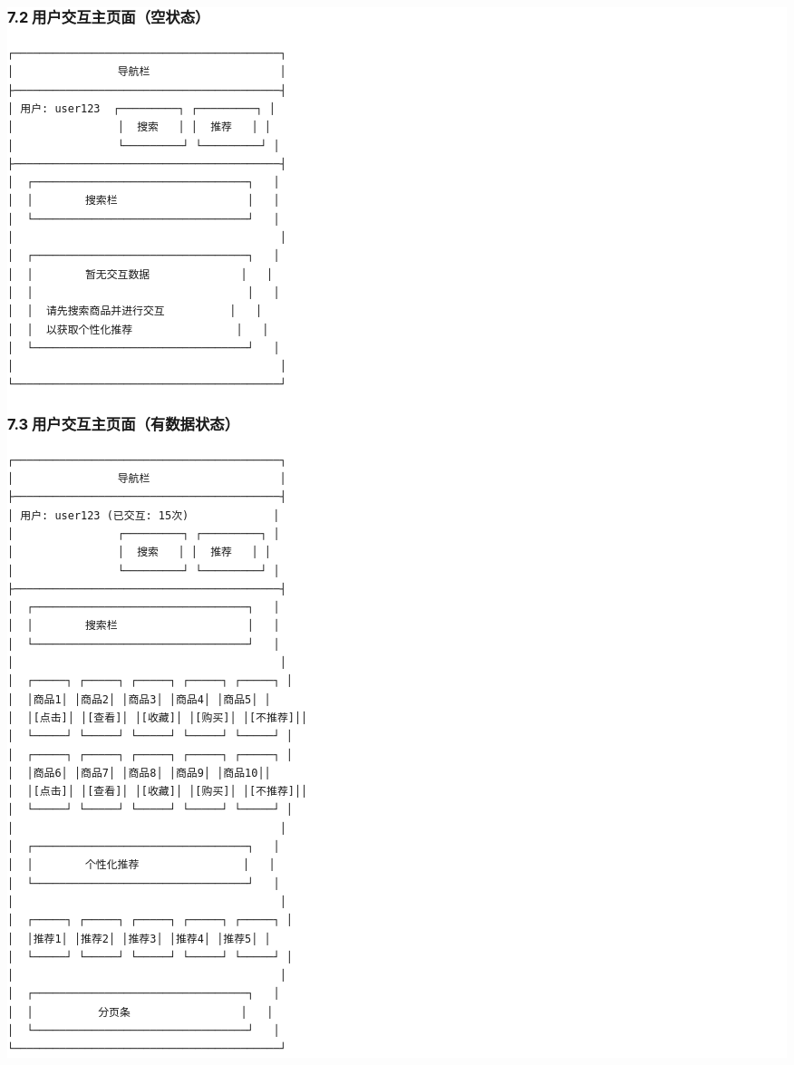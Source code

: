 ### 7.2 用户交互主页面（空状态）
```
┌─────────────────────────────────────────┐
│                导航栏                    │
├─────────────────────────────────────────┤
│ 用户: user123  ┌─────────┐ ┌─────────┐ │
│                │  搜索   │ │  推荐   │ │
│                └─────────┘ └─────────┘ │
├─────────────────────────────────────────┤
│  ┌─────────────────────────────────┐   │
│  │        搜索栏                    │   │
│  └─────────────────────────────────┘   │
│                                         │
│  ┌─────────────────────────────────┐   │
│  │        暂无交互数据              │   │
│  │                                 │   │
│  │  请先搜索商品并进行交互          │   │
│  │  以获取个性化推荐                │   │
│  └─────────────────────────────────┘   │
│                                         │
└─────────────────────────────────────────┘
```

### 7.3 用户交互主页面（有数据状态）
```
┌─────────────────────────────────────────┐
│                导航栏                    │
├─────────────────────────────────────────┤
│ 用户: user123 (已交互: 15次)             │
│                ┌─────────┐ ┌─────────┐ │
│                │  搜索   │ │  推荐   │ │
│                └─────────┘ └─────────┘ │
├─────────────────────────────────────────┤
│  ┌─────────────────────────────────┐   │
│  │        搜索栏                    │   │
│  └─────────────────────────────────┘   │
│                                         │
│  ┌─────┐ ┌─────┐ ┌─────┐ ┌─────┐ ┌─────┐ │
│  │商品1│ │商品2│ │商品3│ │商品4│ │商品5│ │
│  │[点击]│ │[查看]│ │[收藏]│ │[购买]│ │[不推荐]││
│  └─────┘ └─────┘ └─────┘ └─────┘ └─────┘ │
│  ┌─────┐ ┌─────┐ ┌─────┐ ┌─────┐ ┌─────┐ │
│  │商品6│ │商品7│ │商品8│ │商品9│ │商品10││
│  │[点击]│ │[查看]│ │[收藏]│ │[购买]│ │[不推荐]││
│  └─────┘ └─────┘ └─────┘ └─────┘ └─────┘ │
│                                         │
│  ┌─────────────────────────────────┐   │
│  │        个性化推荐                │   │
│  └─────────────────────────────────┘   │
│                                         │
│  ┌─────┐ ┌─────┐ ┌─────┐ ┌─────┐ ┌─────┐ │
│  │推荐1│ │推荐2│ │推荐3│ │推荐4│ │推荐5│ │
│  └─────┘ └─────┘ └─────┘ └─────┘ └─────┘ │
│                                         │
│  ┌─────────────────────────────────┐   │
│  │          分页条                 │   │
│  └─────────────────────────────────┘   │
└─────────────────────────────────────────┘
```
